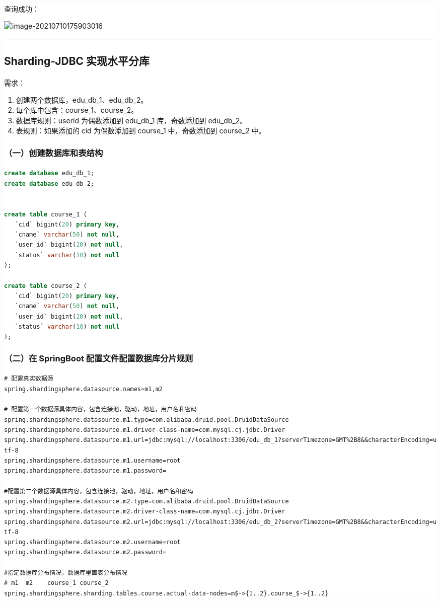 查询成功：

![image-20210710175903016](https://studyimages.oss-cn-beijing.aliyuncs.com/img/mysql/other/202207151316244.png)



***

## Sharding-JDBC 实现水平分库

需求：

1. 创建两个数据库，edu_db_1、edu_db_2。
2. 每个库中包含：course_1、course_2。
3. 数据库规则：userid 为偶数添加到 edu_db_1 库，奇数添加到 edu_db_2。
4. 表规则：如果添加的 cid 为偶数添加到 course_1 中，奇数添加到 course_2 中。

### （一）创建数据库和表结构

```sql
create database edu_db_1;
create database edu_db_2;


create table course_1 (
   `cid` bigint(20) primary key,
   `cname` varchar(50) not null,
   `user_id` bigint(20) not null,
   `status` varchar(10) not null
);

create table course_2 (
   `cid` bigint(20) primary key,
   `cname` varchar(50) not null,
   `user_id` bigint(20) not null,
   `status` varchar(10) not null
);

```

### （二）在 SpringBoot 配置文件配置数据库分片规则

```properties
# 配置真实数据源
spring.shardingsphere.datasource.names=m1,m2

# 配置第一个数据源具体内容，包含连接池，驱动，地址，用户名和密码
spring.shardingsphere.datasource.m1.type=com.alibaba.druid.pool.DruidDataSource
spring.shardingsphere.datasource.m1.driver-class-name=com.mysql.cj.jdbc.Driver
spring.shardingsphere.datasource.m1.url=jdbc:mysql://localhost:3306/edu_db_1?serverTimezone=GMT%2B8&&characterEncoding=utf-8
spring.shardingsphere.datasource.m1.username=root
spring.shardingsphere.datasource.m1.password=

#配置第二个数据源具体内容，包含连接池，驱动，地址，用户名和密码
spring.shardingsphere.datasource.m2.type=com.alibaba.druid.pool.DruidDataSource
spring.shardingsphere.datasource.m2.driver-class-name=com.mysql.cj.jdbc.Driver
spring.shardingsphere.datasource.m2.url=jdbc:mysql://localhost:3306/edu_db_2?serverTimezone=GMT%2B8&&characterEncoding=utf-8
spring.shardingsphere.datasource.m2.username=root
spring.shardingsphere.datasource.m2.password=

#指定数据库分布情况，数据库里面表分布情况
# m1  m2    course_1 course_2
spring.shardingsphere.sharding.tables.course.actual-data-nodes=m$->{1..2}.course_$->{1..2}

```
